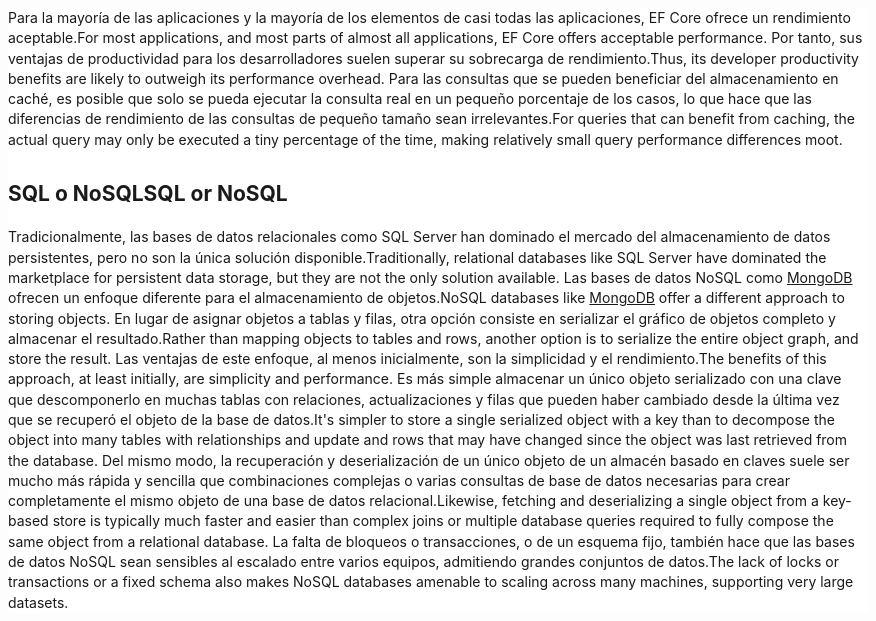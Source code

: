 <span data-ttu-id="5ef11-239">Para la mayoría de las aplicaciones y la mayoría de los elementos de casi todas las aplicaciones, EF Core ofrece un rendimiento aceptable.</span><span class="sxs-lookup"><span data-stu-id="5ef11-239">For most applications, and most parts of almost all applications, EF Core offers acceptable performance.</span></span> <span data-ttu-id="5ef11-240">Por tanto, sus ventajas de productividad para los desarrolladores suelen superar su sobrecarga de rendimiento.</span><span class="sxs-lookup"><span data-stu-id="5ef11-240">Thus, its developer productivity benefits are likely to outweigh its performance overhead.</span></span> <span data-ttu-id="5ef11-241">Para las consultas que se pueden beneficiar del almacenamiento en caché, es posible que solo se pueda ejecutar la consulta real en un pequeño porcentaje de los casos, lo que hace que las diferencias de rendimiento de las consultas de pequeño tamaño sean irrelevantes.</span><span class="sxs-lookup"><span data-stu-id="5ef11-241">For queries that can benefit from caching, the actual query may only be executed a tiny percentage of the time, making relatively small query performance differences moot.</span></span>

## <a name="sql-or-nosql"></a><span data-ttu-id="5ef11-242">SQL o NoSQL</span><span class="sxs-lookup"><span data-stu-id="5ef11-242">SQL or NoSQL</span></span>

<span data-ttu-id="5ef11-243">Tradicionalmente, las bases de datos relacionales como SQL Server han dominado el mercado del almacenamiento de datos persistentes, pero no son la única solución disponible.</span><span class="sxs-lookup"><span data-stu-id="5ef11-243">Traditionally, relational databases like SQL Server have dominated the marketplace for persistent data storage, but they are not the only solution available.</span></span> <span data-ttu-id="5ef11-244">Las bases de datos NoSQL como [MongoDB](https://www.mongodb.com/what-is-mongodb) ofrecen un enfoque diferente para el almacenamiento de objetos.</span><span class="sxs-lookup"><span data-stu-id="5ef11-244">NoSQL databases like [MongoDB](https://www.mongodb.com/what-is-mongodb) offer a different approach to storing objects.</span></span> <span data-ttu-id="5ef11-245">En lugar de asignar objetos a tablas y filas, otra opción consiste en serializar el gráfico de objetos completo y almacenar el resultado.</span><span class="sxs-lookup"><span data-stu-id="5ef11-245">Rather than mapping objects to tables and rows, another option is to serialize the entire object graph, and store the result.</span></span> <span data-ttu-id="5ef11-246">Las ventajas de este enfoque, al menos inicialmente, son la simplicidad y el rendimiento.</span><span class="sxs-lookup"><span data-stu-id="5ef11-246">The benefits of this approach, at least initially, are simplicity and performance.</span></span> <span data-ttu-id="5ef11-247">Es más simple almacenar un único objeto serializado con una clave que descomponerlo en muchas tablas con relaciones, actualizaciones y filas que pueden haber cambiado desde la última vez que se recuperó el objeto de la base de datos.</span><span class="sxs-lookup"><span data-stu-id="5ef11-247">It's simpler to store a single serialized object with a key than to decompose the object into many tables with relationships and update and rows that may have changed since the object was last retrieved from the database.</span></span> <span data-ttu-id="5ef11-248">Del mismo modo, la recuperación y deserialización de un único objeto de un almacén basado en claves suele ser mucho más rápida y sencilla que combinaciones complejas o varias consultas de base de datos necesarias para crear completamente el mismo objeto de una base de datos relacional.</span><span class="sxs-lookup"><span data-stu-id="5ef11-248">Likewise, fetching and deserializing a single object from a key-based store is typically much faster and easier than complex joins or multiple database queries required to fully compose the same object from a relational database.</span></span> <span data-ttu-id="5ef11-249">La falta de bloqueos o transacciones, o de un esquema fijo, también hace que las bases de datos NoSQL sean sensibles al escalado entre varios equipos, admitiendo grandes conjuntos de datos.</span><span class="sxs-lookup"><span data-stu-id="5ef11-249">The lack of locks or transactions or a fixed schema also makes NoSQL databases amenable to scaling across many machines, supporting very large datasets.</span></span>
